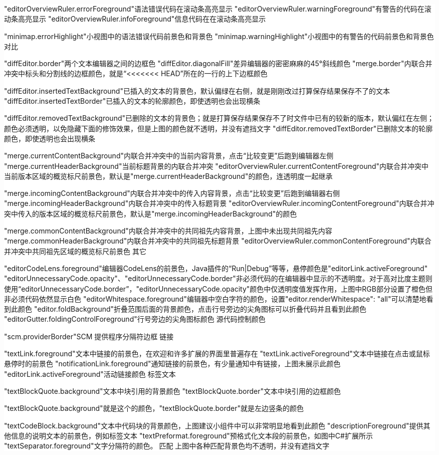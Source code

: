 "editorOverviewRuler.errorForeground"语法错误代码在滚动条高亮显示
"editorOverviewRuler.warningForeground"有警告的代码在滚动条高亮显示
"editorOverviewRuler.infoForeground"信息代码在在滚动条高亮显示

"minimap.errorHighlight"小视图中的语法错误代码前景色和背景色
"minimap.warningHighlight"小视图中的有警告的代码前景色和背景色
对比

"diffEditor.border"两个文本编辑器之间的边框色
"diffEditor.diagonalFill"差异编辑器的密密麻麻的45°斜线颜色
"merge.border"内联合并冲突中标头和分割线的边框颜色，就是“<<<<<<< HEAD”所在的一行的上下边框颜色

"diffEditor.insertedTextBackground"已插入的文本的背景色，默认偏绿在右侧，就是刚刚改过打算保存结果保存不了的文本
"diffEditor.insertedTextBorder"已插入的文本的轮廓颜色，即使透明也会出现横条

"diffEditor.removedTextBackground"已删除的文本的背景色；就是打算保存结果保存不了时文件中已有的较新的版本，默认偏红在左侧；颜色必须透明，以免隐藏下面的修饰效果，但是上图的颜色就不透明，并没有遮挡文字
"diffEditor.removedTextBorder"已删除文本的轮廓颜色，即使透明也会出现横条

"merge.currentContentBackground"内联合并冲突中的当前内容背景，点击“比较变更”后跑到编辑器左侧
"merge.currentHeaderBackground"当前标题背景的内联合并冲突
"editorOverviewRuler.currentContentForeground"内联合并冲突中当前版本区域的概览标尺前景色，默认是"merge.currentHeaderBackground"的颜色，连透明度一起继承

"merge.incomingContentBackground"内联合并冲突中的传入内容背景，点击“比较变更”后跑到编辑器右侧
"merge.incomingHeaderBackground"内联合并冲突中的传入标题背景
"editorOverviewRuler.incomingContentForeground"内联合并冲突中传入的版本区域的概览标尺前景色，默认是"merge.incomingHeaderBackground"的颜色

"merge.commonContentBackground"内联合并冲突中的共同祖先内容背景，上图中未出现共同祖先内容
"merge.commonHeaderBackground"内联合并冲突中的共同祖先标题背景
"editorOverviewRuler.commonContentForeground"内联合并冲突中共同祖先区域的概览标尺前景色
其它

"editorCodeLens.foreground"编辑器CodeLens的前景色，Java插件的“Run|Debug”等等，悬停颜色是"editorLink.activeForeground"
"editorUnnecessaryCode.opacity"、"editorUnnecessaryCode.border"非必须代码的在编辑器中显示的不透明度。对于高对比度主题则使用“editorUnnecessaryCode.border”，"editorUnnecessaryCode.opacity"颜色中仅透明度值发挥作用，上图中RGB部分设置了橙色但非必须代码依然显示白色
"editorWhitespace.foreground"编辑器中空白字符的颜色，设置"editor.renderWhitespace": "all"可以清楚地看到此颜色
"editor.foldBackground"折叠范围后面的背景颜色，点击行号旁边的尖角图标可以折叠代码并且看到此颜色
"editorGutter.foldingControlForeground"行号旁边的尖角图标颜色
源代码控制颜色

"scm.providerBorder"SCM 提供程序分隔符边框
链接

"textLink.foreground"文本中链接的前景色，在欢迎和许多扩展的界面里普遍存在
"textLink.activeForeground"文本中链接在点击或鼠标悬停时的前景色
"notificationLink.foreground"通知链接的前景色，有少量通知中有链接，上图未展示此颜色
"editorLink.activeForeground"活动链接颜色
标签文本

 "textBlockQuote.background"文本中块引用的背景颜色
"textBlockQuote.border"文本中块引用的边框颜色

"textBlockQuote.background"就是这个的颜色，"textBlockQuote.border"就是左边竖条的颜色

"textCodeBlock.background"文本中代码块的背景颜色，上图建议小组件中可以非常明显地看到此颜色
"descriptionForeground"提供其他信息的说明文本的前景色，例如标签文本
"textPreformat.foreground"预格式化文本段的前景色，如图中C#扩展所示
"textSeparator.foreground"文字分隔符的颜色。
匹配
上图中各种匹配背景色均不透明，并没有遮挡文字
